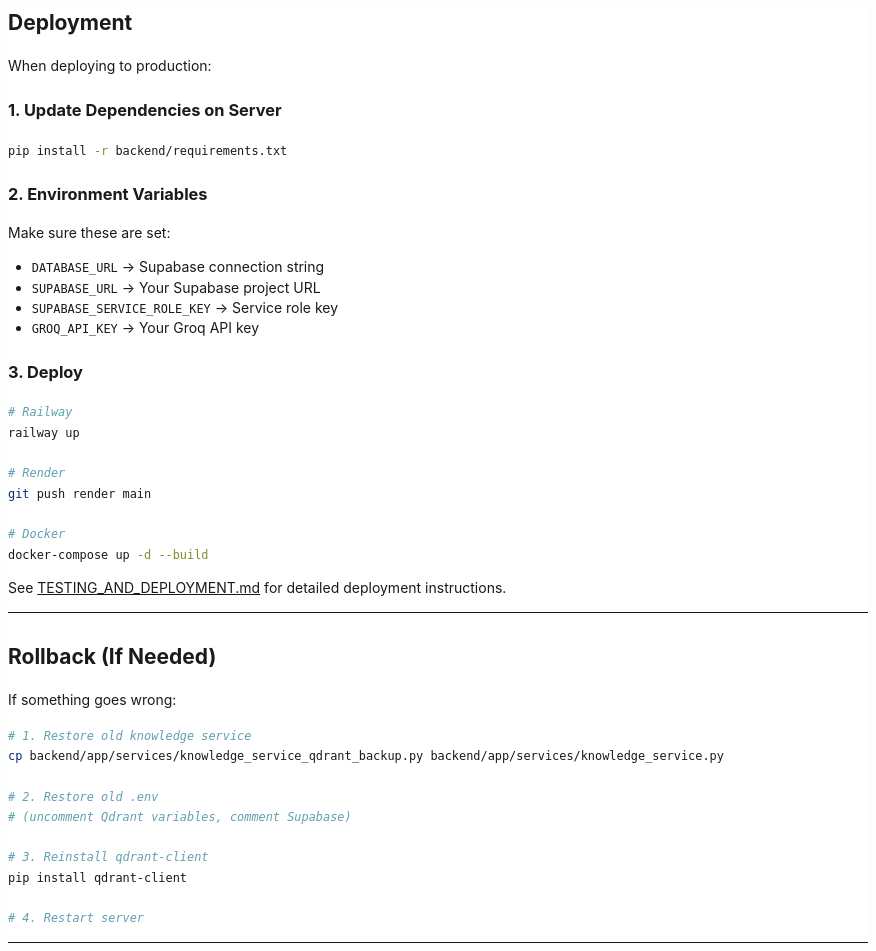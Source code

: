 
## Deployment

When deploying to production:

### 1. Update Dependencies on Server
```bash
pip install -r backend/requirements.txt
```

### 2. Environment Variables
Make sure these are set:
- `DATABASE_URL` → Supabase connection string
- `SUPABASE_URL` → Your Supabase project URL
- `SUPABASE_SERVICE_ROLE_KEY` → Service role key
- `GROQ_API_KEY` → Your Groq API key

### 3. Deploy
```bash
# Railway
railway up

# Render
git push render main

# Docker
docker-compose up -d --build
```

See [TESTING_AND_DEPLOYMENT.md](TESTING_AND_DEPLOYMENT.md) for detailed deployment instructions.

---

## Rollback (If Needed)

If something goes wrong:

```bash
# 1. Restore old knowledge service
cp backend/app/services/knowledge_service_qdrant_backup.py backend/app/services/knowledge_service.py

# 2. Restore old .env
# (uncomment Qdrant variables, comment Supabase)

# 3. Reinstall qdrant-client
pip install qdrant-client

# 4. Restart server
```

---
